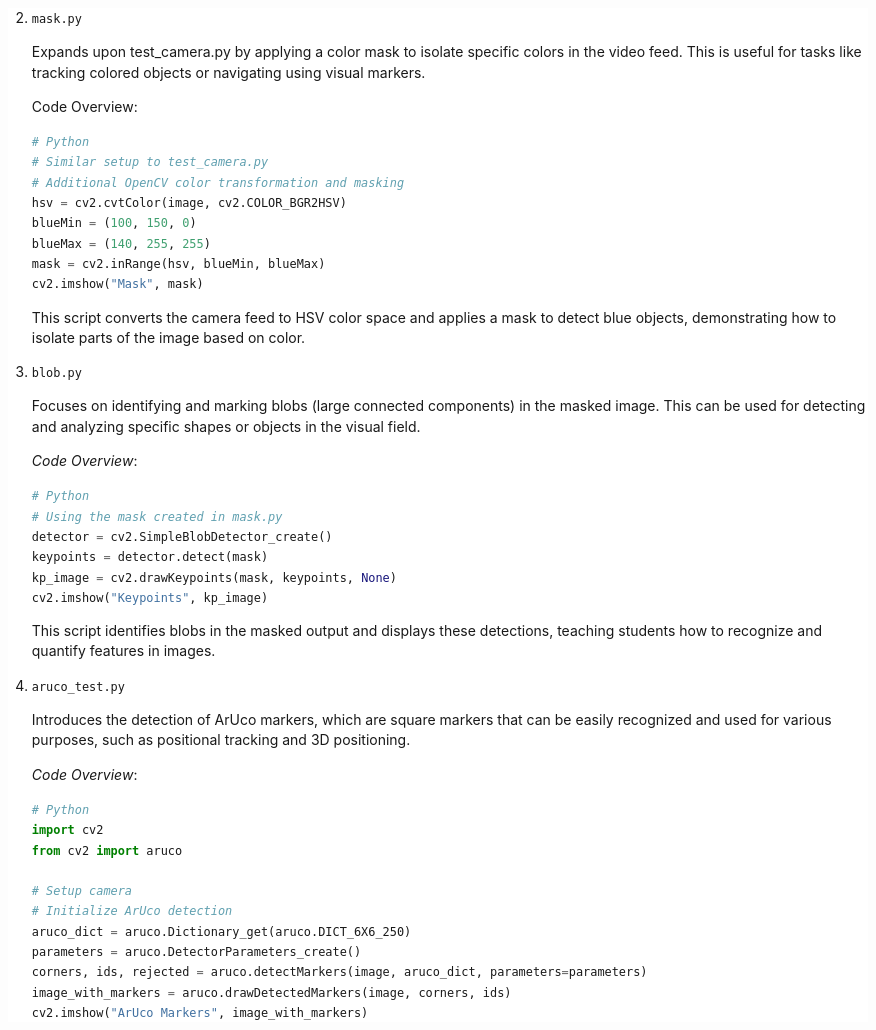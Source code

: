2. `mask.py`

   Expands upon test_camera.py by applying a color mask to isolate specific colors in the video feed. This is useful for tasks like tracking colored objects or navigating using visual markers.

   Code Overview:

   ```python
   # Python
   # Similar setup to test_camera.py
   # Additional OpenCV color transformation and masking
   hsv = cv2.cvtColor(image, cv2.COLOR_BGR2HSV)
   blueMin = (100, 150, 0)
   blueMax = (140, 255, 255)
   mask = cv2.inRange(hsv, blueMin, blueMax)
   cv2.imshow("Mask", mask)
   ```

   This script converts the camera feed to HSV color space and applies a mask to detect blue objects, demonstrating how to isolate parts of the image based on color.

3. `blob.py`

   Focuses on identifying and marking blobs (large connected components) in the masked image. This can be used for detecting and analyzing specific shapes or objects in the visual field.

   *Code Overview*:

   ```python
   # Python
   # Using the mask created in mask.py
   detector = cv2.SimpleBlobDetector_create()
   keypoints = detector.detect(mask)
   kp_image = cv2.drawKeypoints(mask, keypoints, None)
   cv2.imshow("Keypoints", kp_image)
   ```

   This script identifies blobs in the masked output and displays these detections, teaching students how to recognize and quantify features in images.

4. `aruco_test.py`

   Introduces the detection of ArUco markers, which are square markers that can be easily recognized and used for various purposes, such as positional tracking and 3D positioning.

   *Code Overview*:

   ```python
   # Python
   import cv2
   from cv2 import aruco

   # Setup camera
   # Initialize ArUco detection
   aruco_dict = aruco.Dictionary_get(aruco.DICT_6X6_250)
   parameters = aruco.DetectorParameters_create()
   corners, ids, rejected = aruco.detectMarkers(image, aruco_dict, parameters=parameters)
   image_with_markers = aruco.drawDetectedMarkers(image, corners, ids)
   cv2.imshow("ArUco Markers", image_with_markers)
   ```
